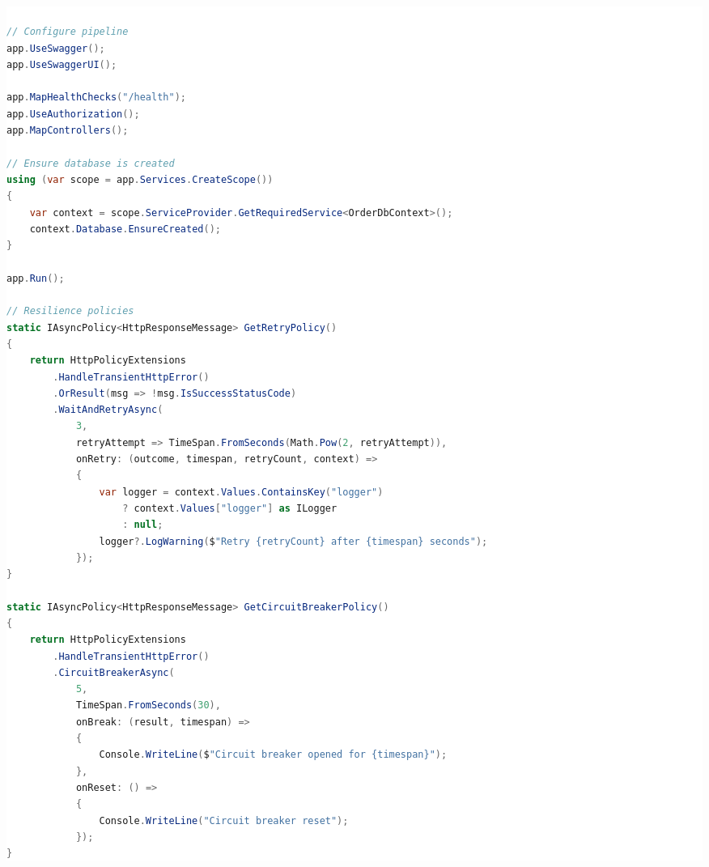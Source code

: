 ```csharp

// Configure pipeline
app.UseSwagger();
app.UseSwaggerUI();

app.MapHealthChecks("/health");
app.UseAuthorization();
app.MapControllers();

// Ensure database is created
using (var scope = app.Services.CreateScope())
{
    var context = scope.ServiceProvider.GetRequiredService<OrderDbContext>();
    context.Database.EnsureCreated();
}

app.Run();

// Resilience policies
static IAsyncPolicy<HttpResponseMessage> GetRetryPolicy()
{
    return HttpPolicyExtensions
        .HandleTransientHttpError()
        .OrResult(msg => !msg.IsSuccessStatusCode)
        .WaitAndRetryAsync(
            3,
            retryAttempt => TimeSpan.FromSeconds(Math.Pow(2, retryAttempt)),
            onRetry: (outcome, timespan, retryCount, context) =>
            {
                var logger = context.Values.ContainsKey("logger") 
                    ? context.Values["logger"] as ILogger 
                    : null;
                logger?.LogWarning($"Retry {retryCount} after {timespan} seconds");
            });
}

static IAsyncPolicy<HttpResponseMessage> GetCircuitBreakerPolicy()
{
    return HttpPolicyExtensions
        .HandleTransientHttpError()
        .CircuitBreakerAsync(
            5,
            TimeSpan.FromSeconds(30),
            onBreak: (result, timespan) =>
            {
                Console.WriteLine($"Circuit breaker opened for {timespan}");
            },
            onReset: () =>
            {
                Console.WriteLine("Circuit breaker reset");
            });
}
```
